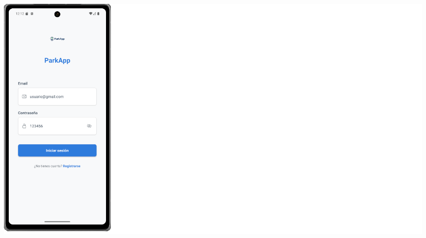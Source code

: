   <img src="./assets/screenshots/login usuario final.png" alt="Pantalla de Login usuario final " width="220"/>